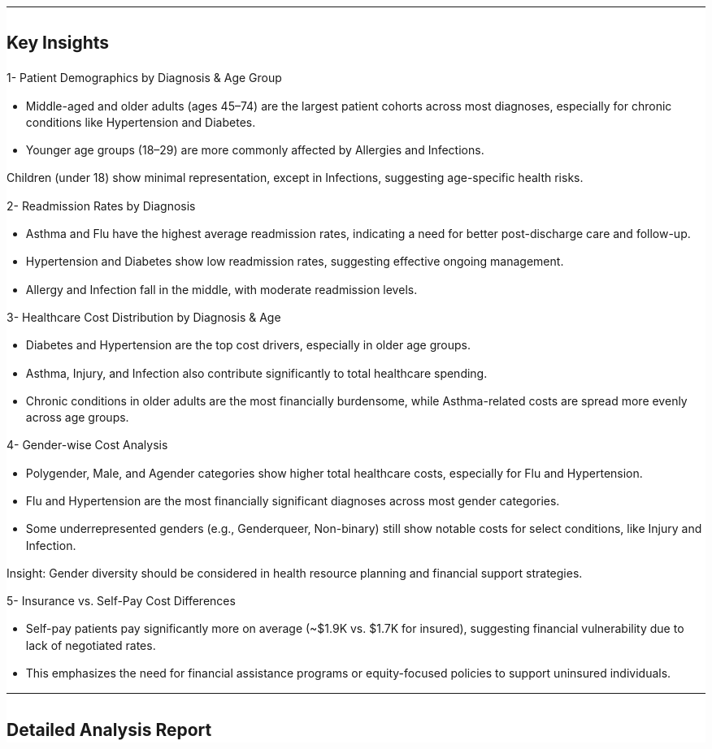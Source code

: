 
---

## Key Insights

1- Patient Demographics by Diagnosis & Age Group

- Middle-aged and older adults (ages 45–74) are the largest patient cohorts across most diagnoses, especially for chronic conditions like Hypertension and Diabetes.

- Younger age groups (18–29) are more commonly affected by Allergies and Infections.

Children (under 18) show minimal representation, except in Infections, suggesting age-specific health risks.

2- Readmission Rates by Diagnosis

- Asthma and Flu have the highest average readmission rates, indicating a need for better post-discharge care and follow-up.

- Hypertension and Diabetes show low readmission rates, suggesting effective ongoing management.

- Allergy and Infection fall in the middle, with moderate readmission levels.

3- Healthcare Cost Distribution by Diagnosis & Age

- Diabetes and Hypertension are the top cost drivers, especially in older age groups.

- Asthma, Injury, and Infection also contribute significantly to total healthcare spending.

- Chronic conditions in older adults are the most financially burdensome, while Asthma-related costs are spread more evenly across age groups.

4- Gender-wise Cost Analysis

- Polygender, Male, and Agender categories show higher total healthcare costs, especially for Flu and Hypertension.

- Flu and Hypertension are the most financially significant diagnoses across most gender categories.

- Some underrepresented genders (e.g., Genderqueer, Non-binary) still show notable costs for select conditions, like Injury and Infection.

Insight: Gender diversity should be considered in health resource planning and financial support strategies.

5- Insurance vs. Self-Pay Cost Differences

- Self-pay patients pay significantly more on average (~$1.9K vs. $1.7K for insured), suggesting financial vulnerability due to lack of negotiated rates.

- This emphasizes the need for financial assistance programs or equity-focused policies to support uninsured individuals.


---

## Detailed Analysis Report

